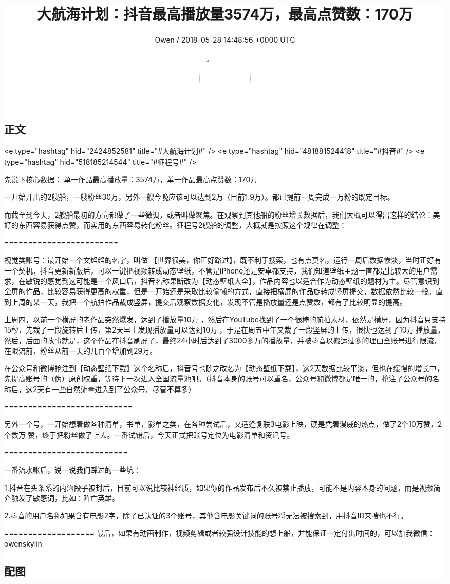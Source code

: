 <h1 align="center">大航海计划：抖音最高播放量3574万，最高点赞数：170万</h1>
<p align="center">
    <a>Owen / 2018-05-28 14:48:56 &#43;0000 UTC</a>
</p>

<div align="center">
    <img src="https://images.zsxq.com/Fley1eU5JT4csz3LKmfWGbW202yt?e=1590940799&amp;token=kIxbL07-8jAj8w1n4s9zv64FuZZNEATmlU_Vm6zD:1zkpUc0qcQduF7QguLdZcoCJFMg=" width="100" height="100" style="border:1px solid;border-radius:50%; color:#ffffff"/>
</div>

## 正文

<div>
&lt;e type=&#34;hashtag&#34; hid=&#34;2424852581&#34; title=&#34;#大航海计划#&#34; /&gt;  &lt;e type=&#34;hashtag&#34; hid=&#34;481881524418&#34; title=&#34;#抖音#&#34; /&gt;  &lt;e type=&#34;hashtag&#34; hid=&#34;518185214544&#34; title=&#34;#征程号#&#34; /&gt; 

先说下核心数据：
单一作品最高播放量：3574万，单一作品最高点赞数：170万

一开始开出的2艘船，一艘粉丝30万，另外一艘今晚应该可以达到2万（目前1.9万）。都已提前一周完成一万粉的既定目标。

而截至到今天，2艘船最初的方向都做了一些微调，或者叫做聚焦。在观察到其他船的粉丝增长数据后，我们大概可以得出这样的结论：美好的东西容易获得点赞，而实用的东西容易转化粉丝。征程号2艘船的调整，大概就是按照这个规律在调整：

========================

视觉类账号：最开始一个文绉绉的名字，叫做 【世界很美，你正好路过】，既不利于搜索，也有点莫名，运行一周后数据惨淡，当时正好有一个契机，抖音更新新版后，可以一键把视频转成动态壁纸，不管是iPhone还是安卓都支持，我们知道壁纸主题一直都是比较大的用户需求，在敏锐的感觉到这可能是一个风口后，抖音名称果断改为【动态壁纸大全】，作品内容也以适合作为动态壁纸的题材为主。尽管意识到全屏的作品，比较容易获得更高的权重，但是一开始还是采取比较偷懒的方式，直接把横屏的作品旋转成竖屏提交，数据依然比较一般。直到上周的某一天，我把一个航拍作品裁成竖屏，提交后观察数据变化，发现不管是播放量还是点赞数，都有了比较明显的提高。

上周四，以前一个横屏的老作品突然爆发，达到了播放量10万 ，然后在YouTube找到了一个很棒的航拍素材，依然是横屏，因为抖音只支持15秒，先裁了一段旋转后上传，第2天早上发现播放量可以达到10万 ，于是在周五中午又裁了一段竖屏的上传，很快也达到了10万 播放量，然后，后面的故事就是，这个作品在抖音刷屏了，最终24小时后达到了3000多万的播放量，并被抖音以搬运过多的理由全账号进行限流，在限流前，粉丝从前一天的几百个增加到29万。

在公众号和微博抢注到【动态壁纸下载】这个名称后，抖音号也随之改名为【动态壁纸下载】，这2天数据比较平淡，但也在缓慢的增长中，先提高账号的（伪）原创权重，等待下一次进入全国流量池吧。（抖音本身的账号可以重名，公众号和微博都是唯一的，抢注了公众号的名称后，这2天有一些自然流量进入到了公众号，尽管不算多）

===========================

另外一个号，一开始想着做各种清单，书单，影单之类，在各种尝试后，又适逢复联3电影上映，硬是凭着漫威的热点，做了2个10万赞，2个数万 赞，终于把粉丝做了上去。一番试错后，今天正式把账号定位为电影清单和资讯号。

==========================

一番流水账后，说一说我们踩过的一些坑：

1.抖音在头条系的内涵段子被封后，目前可以说比较神经质，如果你的作品发布后不久被禁止播放，可能不是内容本身的问题，而是视频简介触发了敏感词，比如：阵亡英雄。

2.抖音的用户名称如果含有电影2字，除了已认证的3个账号，其他含电影关键词的账号将无法被搜索到，用抖音ID来搜也不行。

===================
最后，如果有动画制作，视频剪辑或者较强设计技能的想上船，并能保证一定付出时间的，可以加我微信： owenskylin
</div>

## 配图
<div class="image" align="center">
